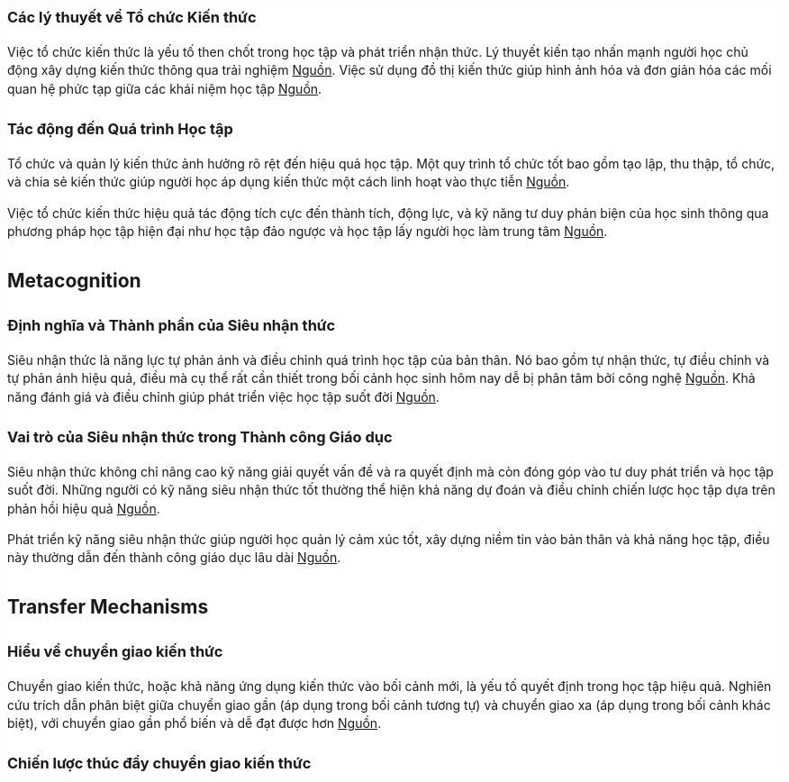 ### Các lý thuyết về Tổ chức Kiến thức

Việc tổ chức kiến thức là yếu tố then chốt trong học tập và phát triển nhận thức. Lý thuyết kiến tạo nhấn mạnh người học chủ động xây dựng kiến thức thông qua trải nghiệm [Nguồn](https://www.buffalo.edu/catt/teach/develop/theory/constructivism.html). Việc sử dụng đồ thị kiến thức giúp hình ảnh hóa và đơn giản hóa các mối quan hệ phức tạp giữa các khái niệm học tập [Nguồn](https://smythos.com/ai-industry-solutions/education/knowledge-graphs-in-education/).

### Tác động đến Quá trình Học tập

Tổ chức và quản lý kiến thức ảnh hưởng rõ rệt đến hiệu quả học tập. Một quy trình tổ chức tốt bao gồm tạo lập, thu thập, tổ chức, và chia sẻ kiến thức giúp người học áp dụng kiến thức một cách linh hoạt vào thực tiễn [Nguồn](https://creately.com/guides/knowledge-management-ultimate-guide/). 

Việc tổ chức kiến thức hiệu quả tác động tích cực đến thành tích, động lực, và kỹ năng tư duy phản biện của học sinh thông qua phương pháp học tập hiện đại như học tập đảo ngược và học tập lấy người học làm trung tâm [Nguồn](https://www.tandfonline.com/doi/full/10.1080/15391523.2025.2456052).

## Metacognition

### Định nghĩa và Thành phần của Siêu nhận thức

Siêu nhận thức là năng lực tự phản ánh và điều chỉnh quá trình học tập của bản thân. Nó bao gồm tự nhận thức, tự điều chỉnh và tự phản ánh hiệu quả, điều mà cụ thể rất cần thiết trong bối cảnh học sinh hôm nay dễ bị phân tâm bởi công nghệ [Nguồn](https://www.prepai.io/blog/ways-to-develop-metacognitive-skills/). Khả năng đánh giá và điều chỉnh giúp phát triển việc học tập suốt đời [Nguồn](https://www.frontiersin.org/journals/education/articles/10.3389/feduc.2025.1504726/pdf).

### Vai trò của Siêu nhận thức trong Thành công Giáo dục

Siêu nhận thức không chỉ nâng cao kỹ năng giải quyết vấn đề và ra quyết định mà còn đóng góp vào tư duy phát triển và học tập suốt đời. Những người có kỹ năng siêu nhận thức tốt thường thể hiện khả năng dự đoán và điều chỉnh chiến lược học tập dựa trên phản hồi hiệu quả [Nguồn](https://oecs.mit.edu/pub/zjuzickv).

Phát triển kỹ năng siêu nhận thức giúp người học quản lý cảm xúc tốt, xây dựng niềm tin vào bản thân và khả năng học tập, điều này thường dẫn đến thành công giáo dục lâu dài [Nguồn](https://www.nordangliaeducation.com/bis-abu-dhabi/news/2025/1/24/bis-abu-dhabi-at-the-forefront-of-cutting-edge-metacognition-research).

## Transfer Mechanisms

### Hiểu về chuyển giao kiến thức

Chuyển giao kiến thức, hoặc khả năng ứng dụng kiến thức vào bối cảnh mới, là yếu tố quyết định trong học tập hiệu quả. Nghiên cứu trích dẫn phân biệt giữa chuyển giao gần (áp dụng trong bối cảnh tương tự) và chuyển giao xa (áp dụng trong bối cảnh khác biệt), với chuyển giao gần phổ biến và dễ đạt được hơn [Nguồn](https://www.worklearning.com/category/classic-posts/).

### Chiến lược thúc đẩy chuyển giao kiến thức

